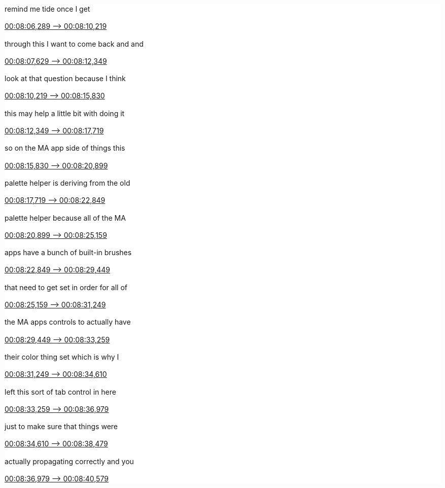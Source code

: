 remind me tide once I get


[00:08:06,289 --> 00:08:10,219](https://youtu.be/1gHAKhFBcOU?t=00h08m06s)

through this I want to come back and and


[00:08:07,629 --> 00:08:12,349](https://youtu.be/1gHAKhFBcOU?t=00h08m07s)

look at that question because I think


[00:08:10,219 --> 00:08:15,830](https://youtu.be/1gHAKhFBcOU?t=00h08m10s)

this may help a little bit with doing it


[00:08:12,349 --> 00:08:17,719](https://youtu.be/1gHAKhFBcOU?t=00h08m12s)

so on the MA app side of things this


[00:08:15,830 --> 00:08:20,899](https://youtu.be/1gHAKhFBcOU?t=00h08m15s)

palette helper is deriving from the old


[00:08:17,719 --> 00:08:22,849](https://youtu.be/1gHAKhFBcOU?t=00h08m17s)

palette helper because all of the MA


[00:08:20,899 --> 00:08:25,159](https://youtu.be/1gHAKhFBcOU?t=00h08m20s)

apps have a bunch of built-in brushes


[00:08:22,849 --> 00:08:29,449](https://youtu.be/1gHAKhFBcOU?t=00h08m22s)

that need to get set in order for all of


[00:08:25,159 --> 00:08:31,249](https://youtu.be/1gHAKhFBcOU?t=00h08m25s)

the MA apps controls to actually have


[00:08:29,449 --> 00:08:33,259](https://youtu.be/1gHAKhFBcOU?t=00h08m29s)

their color thing set which is why I


[00:08:31,249 --> 00:08:34,610](https://youtu.be/1gHAKhFBcOU?t=00h08m31s)

left this sort of tab control in here


[00:08:33,259 --> 00:08:36,979](https://youtu.be/1gHAKhFBcOU?t=00h08m33s)

just to make sure that things were


[00:08:34,610 --> 00:08:38,479](https://youtu.be/1gHAKhFBcOU?t=00h08m34s)

actually propagating correctly and you


[00:08:36,979 --> 00:08:40,579](https://youtu.be/1gHAKhFBcOU?t=00h08m36s)
